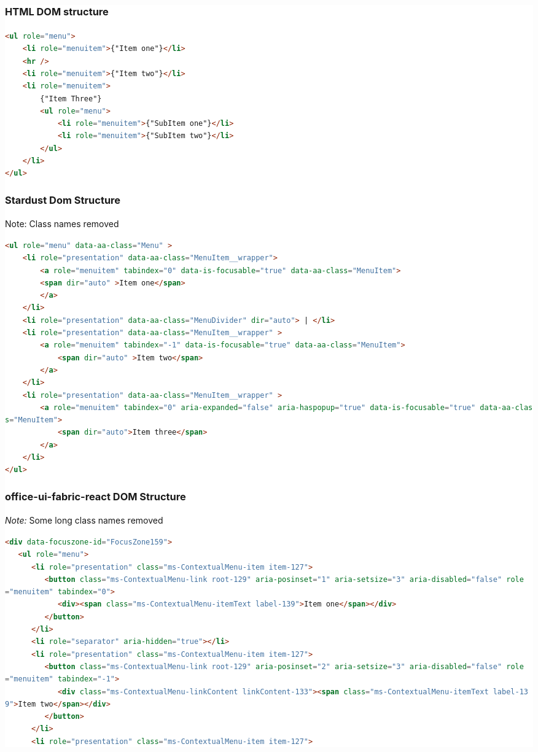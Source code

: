 ### HTML DOM structure

```HTML
<ul role="menu">
    <li role="menuitem">{"Item one"}</li>
    <hr />
    <li role="menuitem">{"Item two"}</li>
    <li role="menuitem">
        {"Item Three"}
        <ul role="menu">
            <li role="menuitem">{"SubItem one"}</li>
            <li role="menuitem">{"SubItem two"}</li>
        </ul>
    </li>
</ul>
```

### Stardust Dom Structure

Note: Class names removed

```HTML
<ul role="menu" data-aa-class="Menu" >
    <li role="presentation" data-aa-class="MenuItem__wrapper">
        <a role="menuitem" tabindex="0" data-is-focusable="true" data-aa-class="MenuItem">
        <span dir="auto" >Item one</span>
        </a>
    </li>
    <li role="presentation" data-aa-class="MenuDivider" dir="auto"> | </li>
    <li role="presentation" data-aa-class="MenuItem__wrapper" >
        <a role="menuitem" tabindex="-1" data-is-focusable="true" data-aa-class="MenuItem">
            <span dir="auto" >Item two</span>
        </a>
    </li>
    <li role="presentation" data-aa-class="MenuItem__wrapper" >
        <a role="menuitem" tabindex="0" aria-expanded="false" aria-haspopup="true" data-is-focusable="true" data-aa-class="MenuItem">
            <span dir="auto">Item three</span>
        </a>
    </li>
</ul>
```

### office-ui-fabric-react DOM Structure

_Note:_ Some long class names removed

```HTML
<div data-focuszone-id="FocusZone159">
   <ul role="menu">
      <li role="presentation" class="ms-ContextualMenu-item item-127">
         <button class="ms-ContextualMenu-link root-129" aria-posinset="1" aria-setsize="3" aria-disabled="false" role="menuitem" tabindex="0">
            <div><span class="ms-ContextualMenu-itemText label-139">Item one</span></div>
         </button>
      </li>
      <li role="separator" aria-hidden="true"></li>
      <li role="presentation" class="ms-ContextualMenu-item item-127">
         <button class="ms-ContextualMenu-link root-129" aria-posinset="2" aria-setsize="3" aria-disabled="false" role="menuitem" tabindex="-1">
            <div class="ms-ContextualMenu-linkContent linkContent-133"><span class="ms-ContextualMenu-itemText label-139">Item two</span></div>
         </button>
      </li>
      <li role="presentation" class="ms-ContextualMenu-item item-127">
```